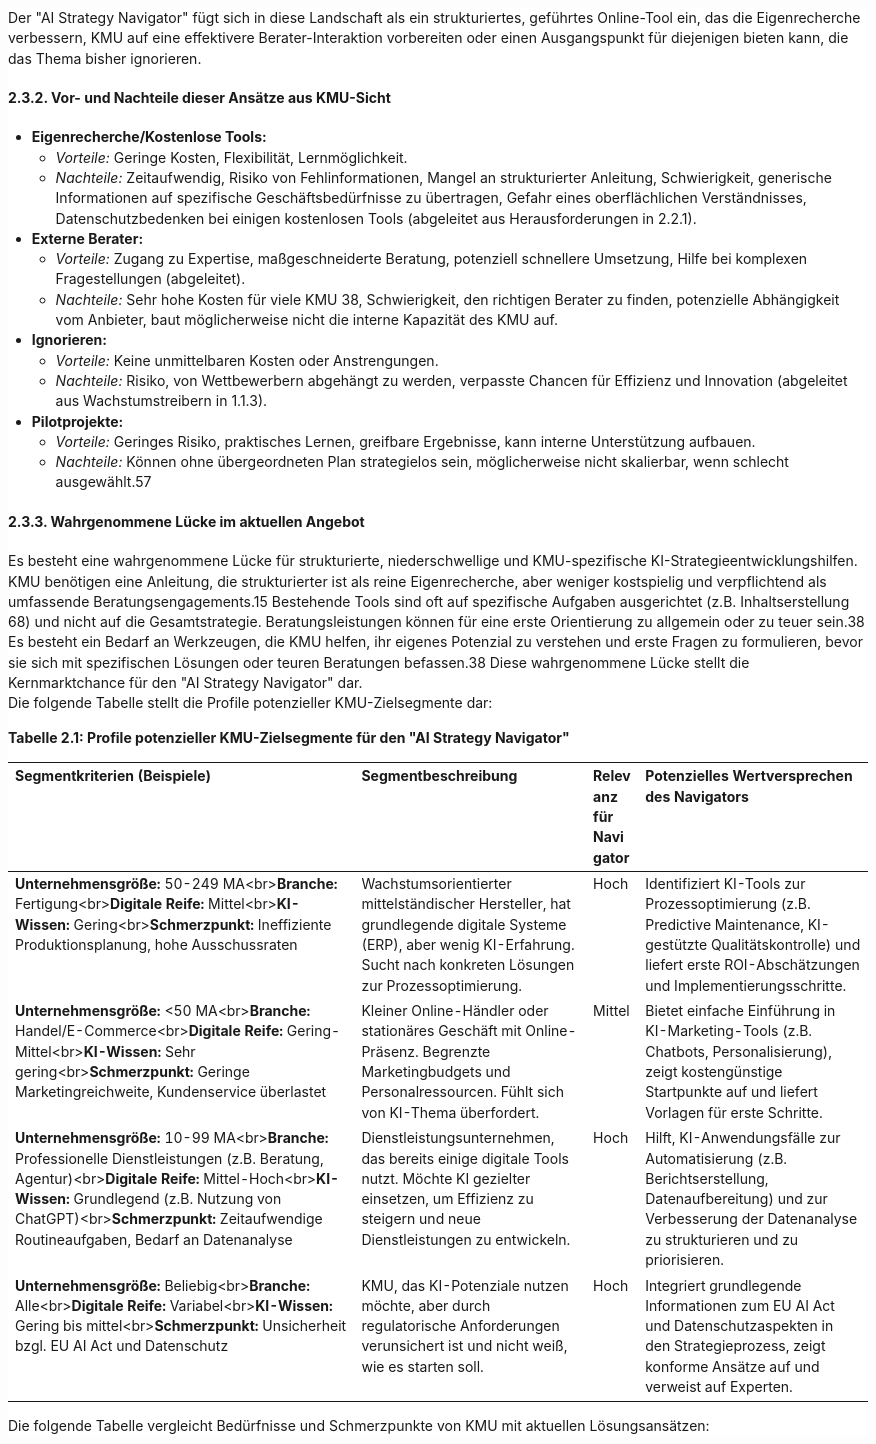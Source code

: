 Der "AI Strategy Navigator" fügt sich in diese Landschaft als ein strukturiertes, geführtes Online-Tool ein, das die Eigenrecherche verbessern, KMU auf eine effektivere Berater-Interaktion vorbereiten oder einen Ausgangspunkt für diejenigen bieten kann, die das Thema bisher ignorieren.

#### **2.3.2. Vor- und Nachteile dieser Ansätze aus KMU-Sicht**

* **Eigenrecherche/Kostenlose Tools:**  
  * *Vorteile:* Geringe Kosten, Flexibilität, Lernmöglichkeit.  
  * *Nachteile:* Zeitaufwendig, Risiko von Fehlinformationen, Mangel an strukturierter Anleitung, Schwierigkeit, generische Informationen auf spezifische Geschäftsbedürfnisse zu übertragen, Gefahr eines oberflächlichen Verständnisses, Datenschutzbedenken bei einigen kostenlosen Tools (abgeleitet aus Herausforderungen in 2.2.1).  
* **Externe Berater:**  
  * *Vorteile:* Zugang zu Expertise, maßgeschneiderte Beratung, potenziell schnellere Umsetzung, Hilfe bei komplexen Fragestellungen (abgeleitet).  
  * *Nachteile:* Sehr hohe Kosten für viele KMU 38, Schwierigkeit, den richtigen Berater zu finden, potenzielle Abhängigkeit vom Anbieter, baut möglicherweise nicht die interne Kapazität des KMU auf.  
* **Ignorieren:**  
  * *Vorteile:* Keine unmittelbaren Kosten oder Anstrengungen.  
  * *Nachteile:* Risiko, von Wettbewerbern abgehängt zu werden, verpasste Chancen für Effizienz und Innovation (abgeleitet aus Wachstumstreibern in 1.1.3).  
* **Pilotprojekte:**  
  * *Vorteile:* Geringes Risiko, praktisches Lernen, greifbare Ergebnisse, kann interne Unterstützung aufbauen.  
  * *Nachteile:* Können ohne übergeordneten Plan strategielos sein, möglicherweise nicht skalierbar, wenn schlecht ausgewählt.57

#### **2.3.3. Wahrgenommene Lücke im aktuellen Angebot**

Es besteht eine wahrgenommene Lücke für strukturierte, niederschwellige und KMU-spezifische KI-Strategieentwicklungshilfen.  
KMU benötigen eine Anleitung, die strukturierter ist als reine Eigenrecherche, aber weniger kostspielig und verpflichtend als umfassende Beratungsengagements.15 Bestehende Tools sind oft auf spezifische Aufgaben ausgerichtet (z.B. Inhaltserstellung 68\) und nicht auf die Gesamtstrategie. Beratungsleistungen können für eine erste Orientierung zu allgemein oder zu teuer sein.38 Es besteht ein Bedarf an Werkzeugen, die KMU helfen, ihr eigenes Potenzial zu verstehen und erste Fragen zu formulieren, bevor sie sich mit spezifischen Lösungen oder teuren Beratungen befassen.38 Diese wahrgenommene Lücke stellt die Kernmarktchance für den "AI Strategy Navigator" dar.  
Die folgende Tabelle stellt die Profile potenzieller KMU-Zielsegmente dar:

**Tabelle 2.1: Profile potenzieller KMU-Zielsegmente für den "AI Strategy Navigator"**

| Segmentkriterien (Beispiele) | Segmentbeschreibung | Relevanz für Navigator | Potenzielles Wertversprechen des Navigators |
| :---- | :---- | :---- | :---- |
| **Unternehmensgröße:** 50-249 MA\<br\>**Branche:** Fertigung\<br\>**Digitale Reife:** Mittel\<br\>**KI-Wissen:** Gering\<br\>**Schmerzpunkt:** Ineffiziente Produktionsplanung, hohe Ausschussraten | Wachstumsorientierter mittelständischer Hersteller, hat grundlegende digitale Systeme (ERP), aber wenig KI-Erfahrung. Sucht nach konkreten Lösungen zur Prozessoptimierung. | Hoch | Identifiziert KI-Tools zur Prozessoptimierung (z.B. Predictive Maintenance, KI-gestützte Qualitätskontrolle) und liefert erste ROI-Abschätzungen und Implementierungsschritte. |
| **Unternehmensgröße:** \<50 MA\<br\>**Branche:** Handel/E-Commerce\<br\>**Digitale Reife:** Gering-Mittel\<br\>**KI-Wissen:** Sehr gering\<br\>**Schmerzpunkt:** Geringe Marketingreichweite, Kundenservice überlastet | Kleiner Online-Händler oder stationäres Geschäft mit Online-Präsenz. Begrenzte Marketingbudgets und Personalressourcen. Fühlt sich von KI-Thema überfordert. | Mittel | Bietet einfache Einführung in KI-Marketing-Tools (z.B. Chatbots, Personalisierung), zeigt kostengünstige Startpunkte auf und liefert Vorlagen für erste Schritte. |
| **Unternehmensgröße:** 10-99 MA\<br\>**Branche:** Professionelle Dienstleistungen (z.B. Beratung, Agentur)\<br\>**Digitale Reife:** Mittel-Hoch\<br\>**KI-Wissen:** Grundlegend (z.B. Nutzung von ChatGPT)\<br\>**Schmerzpunkt:** Zeitaufwendige Routineaufgaben, Bedarf an Datenanalyse | Dienstleistungsunternehmen, das bereits einige digitale Tools nutzt. Möchte KI gezielter einsetzen, um Effizienz zu steigern und neue Dienstleistungen zu entwickeln. | Hoch | Hilft, KI-Anwendungsfälle zur Automatisierung (z.B. Berichtserstellung, Datenaufbereitung) und zur Verbesserung der Datenanalyse zu strukturieren und zu priorisieren. |
| **Unternehmensgröße:** Beliebig\<br\>**Branche:** Alle\<br\>**Digitale Reife:** Variabel\<br\>**KI-Wissen:** Gering bis mittel\<br\>**Schmerzpunkt:** Unsicherheit bzgl. EU AI Act und Datenschutz | KMU, das KI-Potenziale nutzen möchte, aber durch regulatorische Anforderungen verunsichert ist und nicht weiß, wie es starten soll. | Hoch | Integriert grundlegende Informationen zum EU AI Act und Datenschutzaspekten in den Strategieprozess, zeigt konforme Ansätze auf und verweist auf Experten. |

Die folgende Tabelle vergleicht Bedürfnisse und Schmerzpunkte von KMU mit aktuellen Lösungsansätzen:
